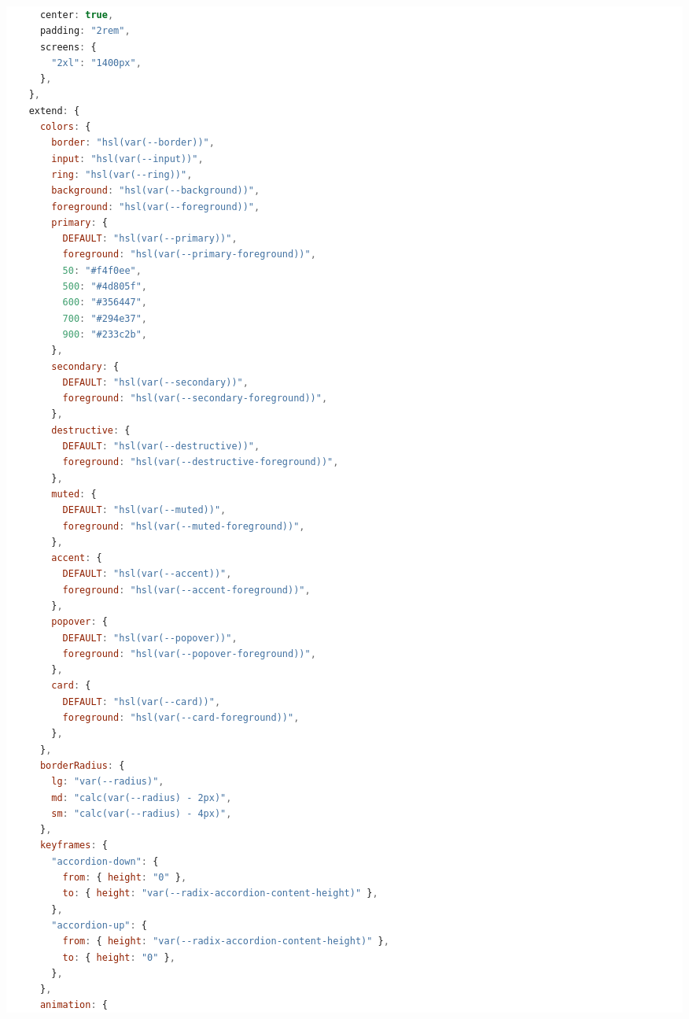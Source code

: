 ```javascript
      center: true,
      padding: "2rem",
      screens: {
        "2xl": "1400px",
      },
    },
    extend: {
      colors: {
        border: "hsl(var(--border))",
        input: "hsl(var(--input))",
        ring: "hsl(var(--ring))",
        background: "hsl(var(--background))",
        foreground: "hsl(var(--foreground))",
        primary: {
          DEFAULT: "hsl(var(--primary))",
          foreground: "hsl(var(--primary-foreground))",
          50: "#f4f0ee",
          500: "#4d805f",
          600: "#356447",
          700: "#294e37",
          900: "#233c2b",
        },
        secondary: {
          DEFAULT: "hsl(var(--secondary))",
          foreground: "hsl(var(--secondary-foreground))",
        },
        destructive: {
          DEFAULT: "hsl(var(--destructive))",
          foreground: "hsl(var(--destructive-foreground))",
        },
        muted: {
          DEFAULT: "hsl(var(--muted))",
          foreground: "hsl(var(--muted-foreground))",
        },
        accent: {
          DEFAULT: "hsl(var(--accent))",
          foreground: "hsl(var(--accent-foreground))",
        },
        popover: {
          DEFAULT: "hsl(var(--popover))",
          foreground: "hsl(var(--popover-foreground))",
        },
        card: {
          DEFAULT: "hsl(var(--card))",
          foreground: "hsl(var(--card-foreground))",
        },
      },
      borderRadius: {
        lg: "var(--radius)",
        md: "calc(var(--radius) - 2px)",
        sm: "calc(var(--radius) - 4px)",
      },
      keyframes: {
        "accordion-down": {
          from: { height: "0" },
          to: { height: "var(--radix-accordion-content-height)" },
        },
        "accordion-up": {
          from: { height: "var(--radix-accordion-content-height)" },
          to: { height: "0" },
        },
      },
      animation: {
```